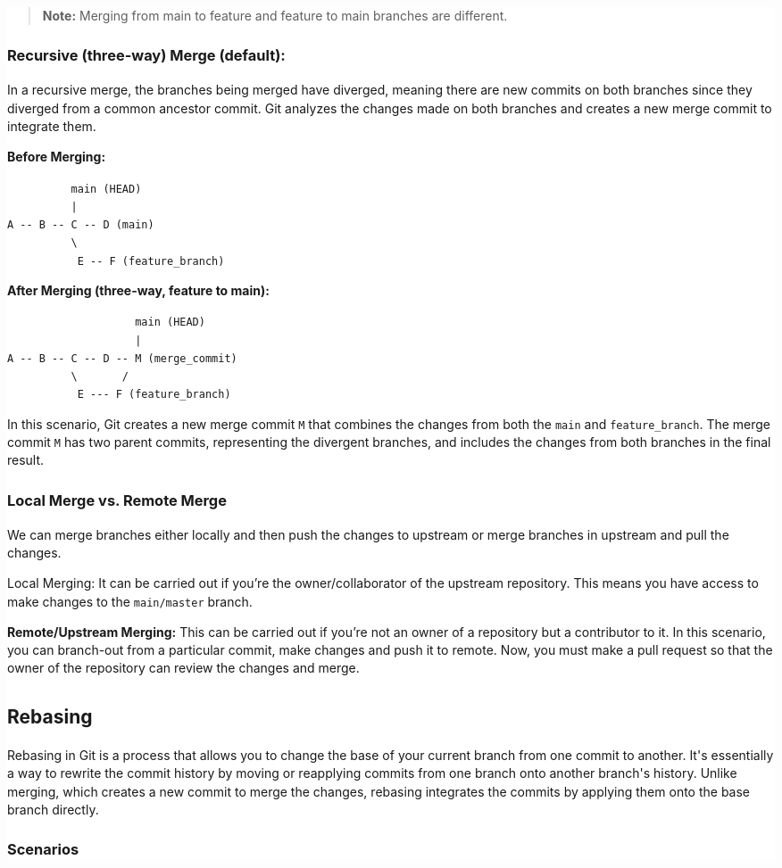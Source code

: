 > **Note:** Merging from main to feature and feature to main branches are different.
>

### Recursive (three-way) Merge (default):

In a recursive merge, the branches being merged have diverged, meaning there are new commits on both branches since they diverged from a common ancestor commit. Git analyzes the changes made on both branches and creates a new merge commit to integrate them.

**Before Merging:**

```
          main (HEAD)
          |
A -- B -- C -- D (main)
          \
           E -- F (feature_branch)
```

**After Merging (three-way, feature to main):**

```
                    main (HEAD)
                    |
A -- B -- C -- D -- M (merge_commit)
          \       /
           E --- F (feature_branch)
```

In this scenario, Git creates a new merge commit `M` that combines the changes from both the `main` and `feature_branch`. The merge commit `M` has two parent commits, representing the divergent branches, and includes the changes from both branches in the final result.

### Local Merge vs. Remote Merge

We can merge branches either locally and then push the changes to upstream or merge branches in upstream and pull the changes.

Local Merging: It can be carried out if you’re the owner/collaborator of the upstream repository. This means you have access to make changes to the `main/master` branch.

**Remote/Upstream Merging:** This can be carried out if you’re not an owner of a repository but a contributor to it. In this scenario, you can branch-out from a particular commit, make changes and push it to remote. Now, you must make a pull request so that the owner of the repository can review the changes and merge.

## Rebasing

Rebasing in Git is a process that allows you to change the base of your current branch from one commit to another. It's essentially a way to rewrite the commit history by moving or reapplying commits from one branch onto another branch's history. Unlike merging, which creates a new commit to merge the changes, rebasing integrates the commits by applying them onto the base branch directly.

### Scenarios

